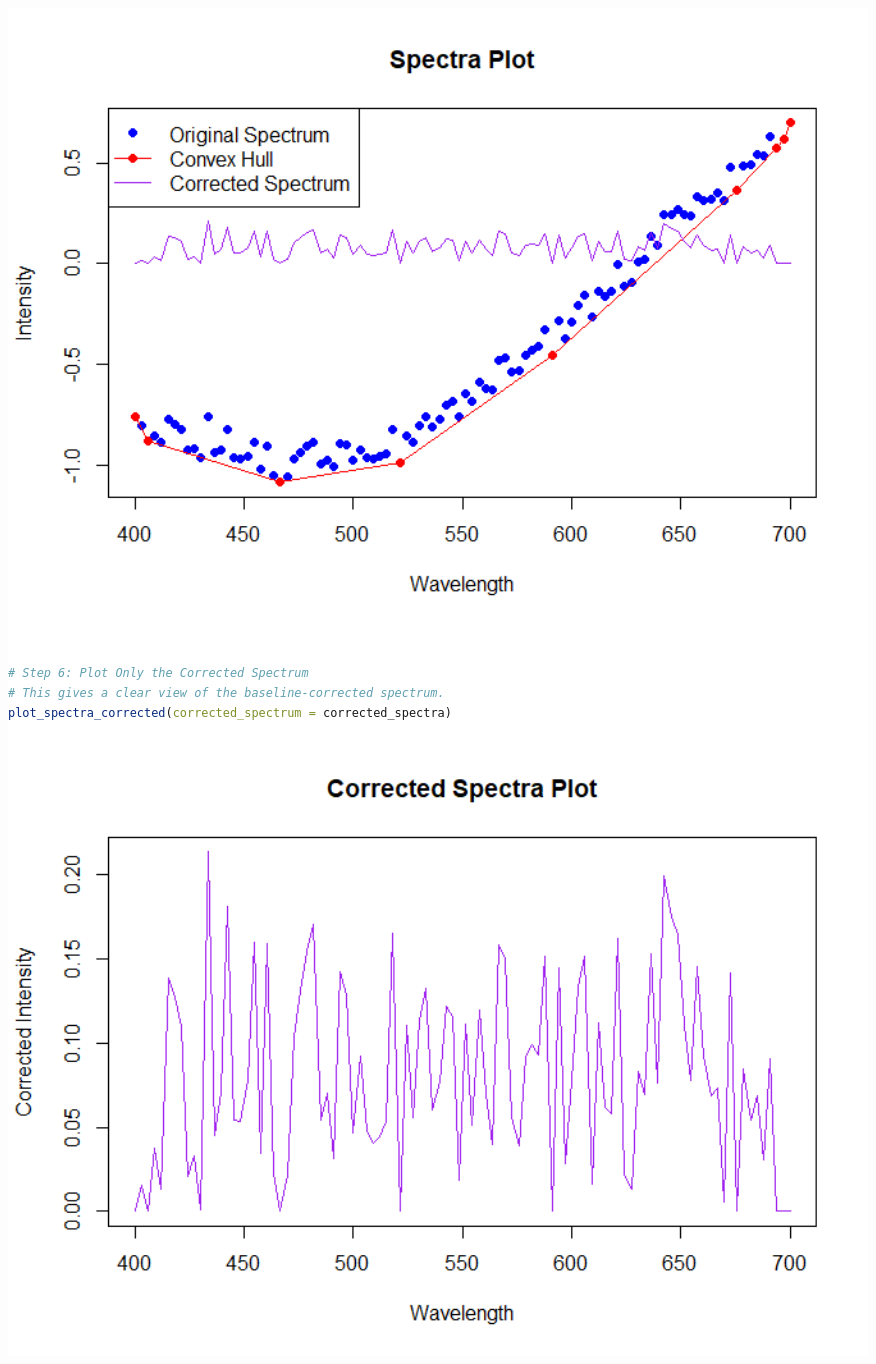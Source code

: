 <img src="man/figures/README-example-1.png" width="100%" />

``` r

# Step 6: Plot Only the Corrected Spectrum
# This gives a clear view of the baseline-corrected spectrum.
plot_spectra_corrected(corrected_spectrum = corrected_spectra)
```

<img src="man/figures/README-example-2.png" width="100%" />

